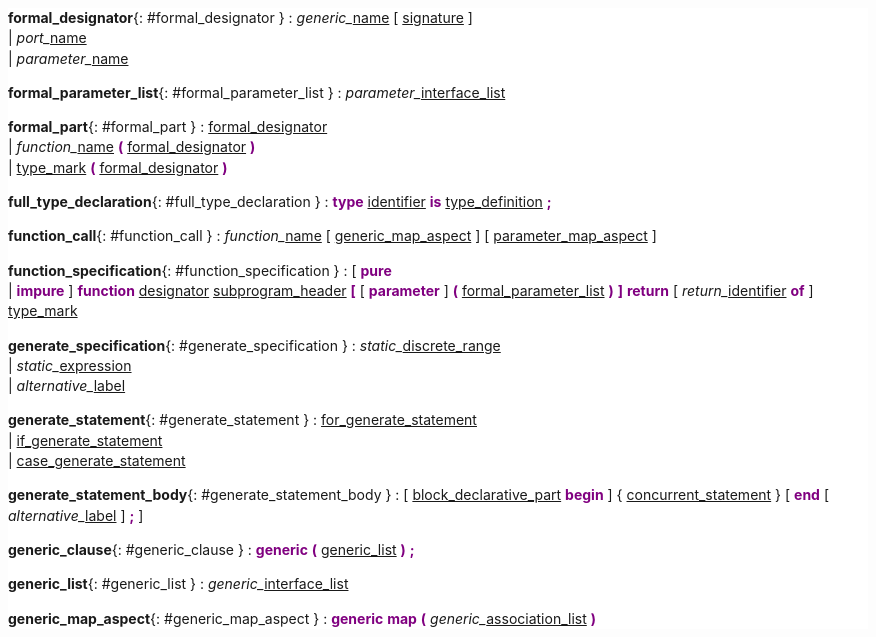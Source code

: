**formal_designator**{: #formal_designator }
:	<em>generic_</em><a href="#name">name</a>  \[ <a href="#signature">signature</a>  ]    
        | <em>port_</em><a href="#name">name</a>   
        | <em>parameter_</em><a href="#name">name</a> 
  
**formal_parameter_list**{: #formal_parameter_list }
:	<em>parameter_</em><a href="#interface_list">interface_list</a> 
  
**formal_part**{: #formal_part }
:	<a href="#formal_designator">formal_designator</a>   
        | <em>function_</em><a href="#name">name</a> <font color="purple"><b>(</b></font> <a href="#formal_designator">formal_designator</a> <font color="purple"><b>)</b></font>   
        | <a href="#type_mark">type_mark</a> <font color="purple"><b>(</b></font> <a href="#formal_designator">formal_designator</a> <font color="purple"><b>)</b></font> 
  
**full_type_declaration**{: #full_type_declaration }
:	<font color="purple"><b>type</b></font> <a href="#identifier">identifier</a> <font color="purple"><b>is</b></font> <a href="#type_definition">type_definition</a> <font color="purple"><b>;</b></font> 
  
**function_call**{: #function_call }
:	<em>function_</em><a href="#name">name</a>  \[ <a href="#generic_map_aspect">generic_map_aspect</a>  ]   \[ <a href="#parameter_map_aspect">parameter_map_aspect</a>  ]  
  
**function_specification**{: #function_specification }
:	 \[ <font color="purple"><b>pure</b></font>   
         | <font color="purple"><b>impure</b></font>  ]  <font color="purple"><b>function</b></font> <a href="#designator">designator</a> <a href="#subprogram_header">subprogram_header</a> <font color="purple"><b>\[</b></font>  \[ <font color="purple"><b>parameter</b></font>  ]  <font color="purple"><b>(</b></font> <a href="#formal_parameter_list">formal_parameter_list</a> <font color="purple"><b>)</b></font> <font color="purple"><b>]</b></font> <font color="purple"><b>return</b></font>  \[ <em>return_</em><a href="#identifier">identifier</a> <font color="purple"><b>of</b></font>  ]  <a href="#type_mark">type_mark</a> 
  
**generate_specification**{: #generate_specification }
:	<em>static_</em><a href="#discrete_range">discrete_range</a>   
        | <em>static_</em><a href="#expression">expression</a>   
        | <em>alternative_</em><a href="#label">label</a> 
  
**generate_statement**{: #generate_statement }
:	<a href="#for_generate_statement">for_generate_statement</a>   
        | <a href="#if_generate_statement">if_generate_statement</a>   
        | <a href="#case_generate_statement">case_generate_statement</a> 
  
**generate_statement_body**{: #generate_statement_body }
:	 \[ <a href="#block_declarative_part">block_declarative_part</a> <font color="purple"><b>begin</b></font>  ]   { <a href="#concurrent_statement">concurrent_statement</a>  }   \[ <font color="purple"><b>end</b></font>  \[ <em>alternative_</em><a href="#label">label</a>  ]  <font color="purple"><b>;</b></font>  ]  
  
**generic_clause**{: #generic_clause }
:	<font color="purple"><b>generic</b></font> <font color="purple"><b>(</b></font> <a href="#generic_list">generic_list</a> <font color="purple"><b>)</b></font> <font color="purple"><b>;</b></font> 
  
**generic_list**{: #generic_list }
:	<em>generic_</em><a href="#interface_list">interface_list</a> 
  
**generic_map_aspect**{: #generic_map_aspect }
:	<font color="purple"><b>generic</b></font> <font color="purple"><b>map</b></font> <font color="purple"><b>(</b></font> <em>generic_</em><a href="#association_list">association_list</a> <font color="purple"><b>)</b></font> 
  